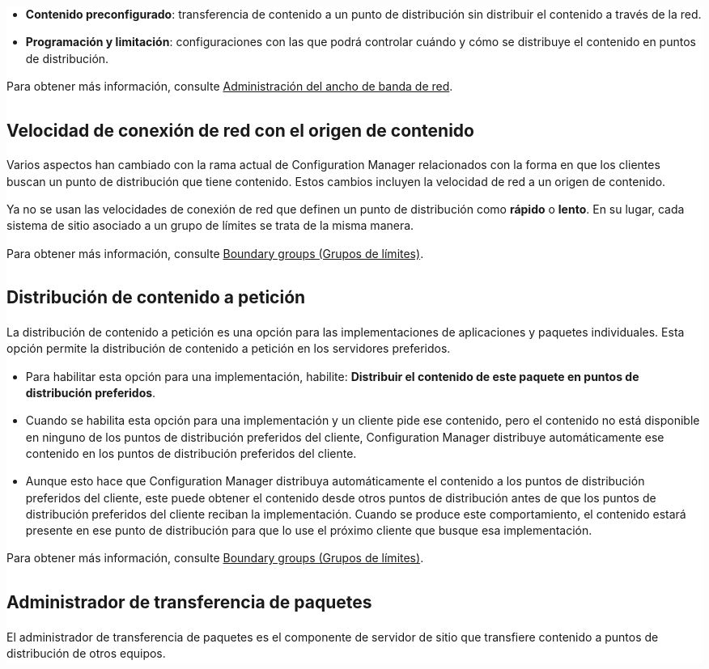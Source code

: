 - **Contenido preconfigurado**: transferencia de contenido a un punto de distribución sin distribuir el contenido a través de la red.  

- **Programación y limitación**: configuraciones con las que podrá controlar cuándo y cómo se distribuye el contenido en puntos de distribución.  

Para obtener más información, consulte [Administración del ancho de banda de red](/sccm/core/plan-design/hierarchy/manage-network-bandwidth).


## <a name="network-connection-speed-to-content-source"></a>Velocidad de conexión de red con el origen de contenido

Varios aspectos han cambiado con la rama actual de Configuration Manager relacionados con la forma en que los clientes buscan un punto de distribución que tiene contenido. Estos cambios incluyen la velocidad de red a un origen de contenido.

Ya no se usan las velocidades de conexión de red que definen un punto de distribución como **rápido** o **lento**. En su lugar, cada sistema de sitio asociado a un grupo de límites se trata de la misma manera.

Para obtener más información, consulte [Boundary groups (Grupos de límites)](/sccm/core/servers/deploy/configure/boundary-groups).


## <a name="on-demand-content-distribution"></a>Distribución de contenido a petición

La distribución de contenido a petición es una opción para las implementaciones de aplicaciones y paquetes individuales. Esta opción permite la distribución de contenido a petición en los servidores preferidos.  

- Para habilitar esta opción para una implementación, habilite: **Distribuir el contenido de este paquete en puntos de distribución preferidos**.  

- Cuando se habilita esta opción para una implementación y un cliente pide ese contenido, pero el contenido no está disponible en ninguno de los puntos de distribución preferidos del cliente, Configuration Manager distribuye automáticamente ese contenido en los puntos de distribución preferidos del cliente.  

- Aunque esto hace que Configuration Manager distribuya automáticamente el contenido a los puntos de distribución preferidos del cliente, este puede obtener el contenido desde otros puntos de distribución antes de que los puntos de distribución preferidos del cliente reciban la implementación. Cuando se produce este comportamiento, el contenido estará presente en ese punto de distribución para que lo use el próximo cliente que busque esa implementación.  

Para obtener más información, consulte [Boundary groups (Grupos de límites)](/sccm/core/servers/deploy/configure/boundary-groups).


## <a name="package-transfer-manager"></a>Administrador de transferencia de paquetes

El administrador de transferencia de paquetes es el componente de servidor de sitio que transfiere contenido a puntos de distribución de otros equipos.  

